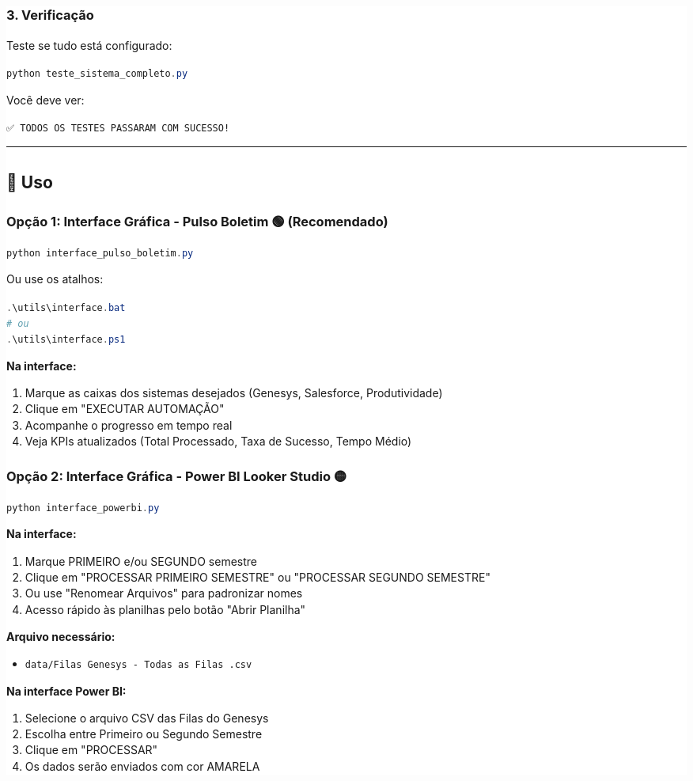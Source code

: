 ### 3. Verificação

Teste se tudo está configurado:
```powershell
python teste_sistema_completo.py
```

Você deve ver:
```
✅ TODOS OS TESTES PASSARAM COM SUCESSO!
```

---

## 🎯 Uso

### Opção 1: Interface Gráfica - Pulso Boletim 🟢 (Recomendado)

```powershell
python interface_pulso_boletim.py
```

Ou use os atalhos:
```powershell
.\utils\interface.bat
# ou
.\utils\interface.ps1
```

**Na interface:**
1. Marque as caixas dos sistemas desejados (Genesys, Salesforce, Produtividade)
2. Clique em "EXECUTAR AUTOMAÇÃO"
3. Acompanhe o progresso em tempo real
4. Veja KPIs atualizados (Total Processado, Taxa de Sucesso, Tempo Médio)

### Opção 2: Interface Gráfica - Power BI Looker Studio 🟡

```powershell
python interface_powerbi.py
```

**Na interface:**
1. Marque PRIMEIRO e/ou SEGUNDO semestre
2. Clique em "PROCESSAR PRIMEIRO SEMESTRE" ou "PROCESSAR SEGUNDO SEMESTRE"
3. Ou use "Renomear Arquivos" para padronizar nomes
4. Acesso rápido às planilhas pelo botão "Abrir Planilha"

**Arquivo necessário:**
- `data/Filas Genesys - Todas as Filas .csv`

**Na interface Power BI:**
1. Selecione o arquivo CSV das Filas do Genesys
2. Escolha entre Primeiro ou Segundo Semestre
3. Clique em "PROCESSAR"
4. Os dados serão enviados com cor AMARELA
